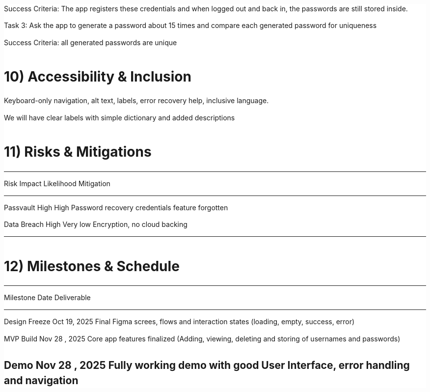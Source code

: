 Success Criteria: The app registers these credentials and when logged
out and back in, the passwords are still stored inside.

Task 3: Ask the app to generate a password about 15 times and compare
each generated password for uniqueness

Success Criteria: all generated passwords are unique

# 10) Accessibility & Inclusion

Keyboard-only navigation, alt text, labels, error recovery help,
inclusive language.

We will have clear labels with simple dictionary and added descriptions

# 11) Risks & Mitigations

  -----------------------------------------------------------------------
  Risk              Impact            Likelihood        Mitigation
  ----------------- ----------------- ----------------- -----------------
  Passvault         High              High              Password recovery
  credentials                                           feature
  forgotten                                             

  Data Breach       High              Very low          Encryption, no
                                                        cloud backing

                                                        
  -----------------------------------------------------------------------

# 12) Milestones & Schedule

  -----------------------------------------------------------------------
  Milestone               Date                    Deliverable
  ----------------------- ----------------------- -----------------------
  Design Freeze           Oct 19, 2025            Final Figma screes,
                                                  flows and interaction
                                                  states (loading, empty,
                                                  success, error)

  MVP Build               Nov 28 , 2025           Core app features
                                                  finalized (Adding,
                                                  viewing, deleting and
                                                  storing of usernames
                                                  and passwords)

  Demo                    Nov 28 , 2025           Fully working demo with
                                                  good User Interface,
                                                  error handling and
                                                  navigation
  -----------------------------------------------------------------------
